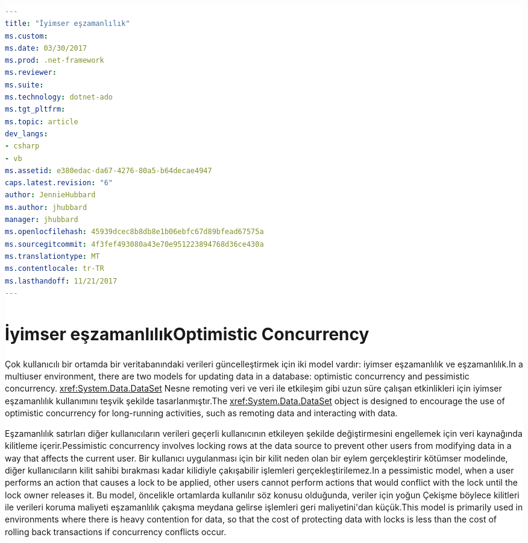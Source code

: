 ```yaml
---
title: "İyimser eşzamanlılık"
ms.custom: 
ms.date: 03/30/2017
ms.prod: .net-framework
ms.reviewer: 
ms.suite: 
ms.technology: dotnet-ado
ms.tgt_pltfrm: 
ms.topic: article
dev_langs:
- csharp
- vb
ms.assetid: e380edac-da67-4276-80a5-b64decae4947
caps.latest.revision: "6"
author: JennieHubbard
ms.author: jhubbard
manager: jhubbard
ms.openlocfilehash: 45939dcec8b8db8e1b06ebfc67d89bfead67575a
ms.sourcegitcommit: 4f3fef493080a43e70e951223894768d36ce430a
ms.translationtype: MT
ms.contentlocale: tr-TR
ms.lasthandoff: 11/21/2017
---
```

# <a name="optimistic-concurrency"></a><span data-ttu-id="6825c-102">İyimser eşzamanlılık</span><span class="sxs-lookup"><span data-stu-id="6825c-102">Optimistic Concurrency</span></span>
<span data-ttu-id="6825c-103">Çok kullanıcılı bir ortamda bir veritabanındaki verileri güncelleştirmek için iki model vardır: iyimser eşzamanlılık ve eşzamanlılık.</span><span class="sxs-lookup"><span data-stu-id="6825c-103">In a multiuser environment, there are two models for updating data in a database: optimistic concurrency and pessimistic concurrency.</span></span> <span data-ttu-id="6825c-104"><xref:System.Data.DataSet> Nesne remoting veri ve veri ile etkileşim gibi uzun süre çalışan etkinlikleri için iyimser eşzamanlılık kullanımını teşvik şekilde tasarlanmıştır.</span><span class="sxs-lookup"><span data-stu-id="6825c-104">The <xref:System.Data.DataSet> object is designed to encourage the use of optimistic concurrency for long-running activities, such as remoting data and interacting with data.</span></span>  
  
 <span data-ttu-id="6825c-105">Eşzamanlılık satırları diğer kullanıcıların verileri geçerli kullanıcının etkileyen şekilde değiştirmesini engellemek için veri kaynağında kilitleme içerir.</span><span class="sxs-lookup"><span data-stu-id="6825c-105">Pessimistic concurrency involves locking rows at the data source to prevent other users from modifying data in a way that affects the current user.</span></span> <span data-ttu-id="6825c-106">Bir kullanıcı uygulanması için bir kilit neden olan bir eylem gerçekleştirir kötümser modelinde, diğer kullanıcıların kilit sahibi bırakması kadar kilidiyle çakışabilir işlemleri gerçekleştirilemez.</span><span class="sxs-lookup"><span data-stu-id="6825c-106">In a pessimistic model, when a user performs an action that causes a lock to be applied, other users cannot perform actions that would conflict with the lock until the lock owner releases it.</span></span> <span data-ttu-id="6825c-107">Bu model, öncelikle ortamlarda kullanılır söz konusu olduğunda, veriler için yoğun Çekişme böylece kilitleri ile verileri koruma maliyeti eşzamanlılık çakışma meydana gelirse işlemleri geri maliyetini'dan küçük.</span><span class="sxs-lookup"><span data-stu-id="6825c-107">This model is primarily used in environments where there is heavy contention for data, so that the cost of protecting data with locks is less than the cost of rolling back transactions if concurrency conflicts occur.</span></span>  
  
